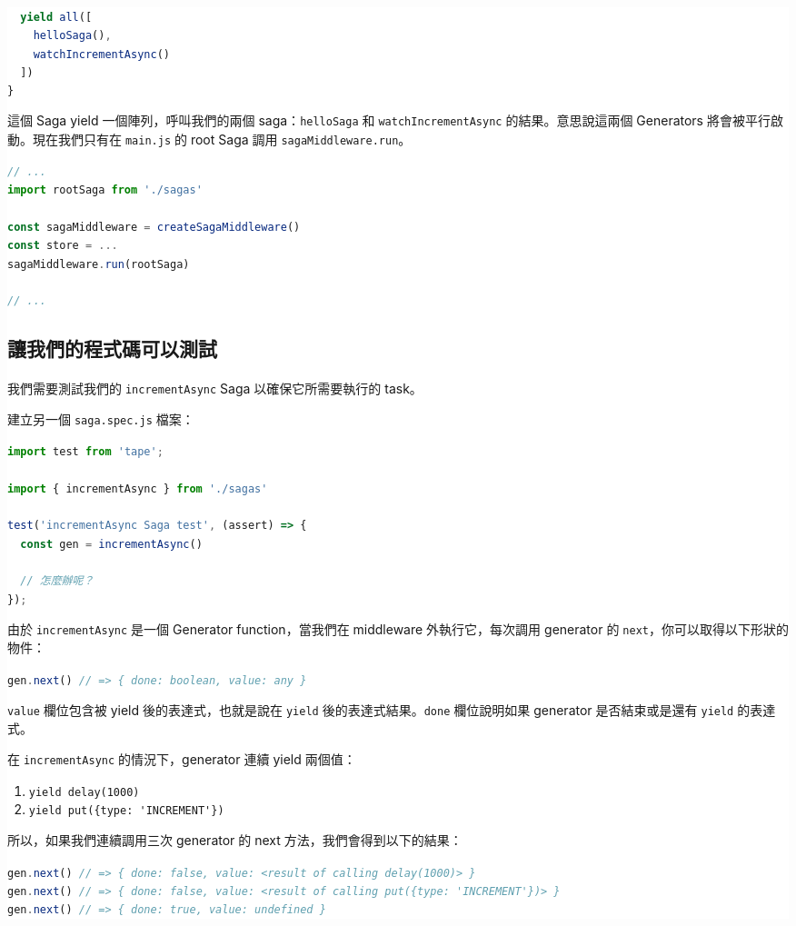 ```javascript
  yield all([
    helloSaga(),
    watchIncrementAsync()
  ])
}
```

這個 Saga yield 一個陣列，呼叫我們的兩個 saga：`helloSaga` 和 `watchIncrementAsync` 的結果。意思說這兩個 Generators 將會被平行啟動。現在我們只有在 `main.js` 的 root Saga 調用 `sagaMiddleware.run`。

```javascript
// ...
import rootSaga from './sagas'

const sagaMiddleware = createSagaMiddleware()
const store = ...
sagaMiddleware.run(rootSaga)

// ...
```

## 讓我們的程式碼可以測試

我們需要測試我們的 `incrementAsync` Saga 以確保它所需要執行的 task。

建立另一個 `saga.spec.js` 檔案：

```javascript
import test from 'tape';

import { incrementAsync } from './sagas'

test('incrementAsync Saga test', (assert) => {
  const gen = incrementAsync()

  // 怎麼辦呢？
});
```

由於 `incrementAsync` 是一個 Generator function，當我們在 middleware 外執行它，每次調用 generator 的 `next`，你可以取得以下形狀的物件：

```javascript
gen.next() // => { done: boolean, value: any }
```

`value` 欄位包含被 yield 後的表達式，也就是說在 `yield` 後的表達式結果。`done` 欄位說明如果 generator 是否結束或是還有 `yield` 的表達式。

在 `incrementAsync` 的情況下，generator 連續 yield 兩個值：

1. `yield delay(1000)`
2. `yield put({type: 'INCREMENT'})`

所以，如果我們連續調用三次 generator 的 next 方法，我們會得到以下的結果：

```javascript
gen.next() // => { done: false, value: <result of calling delay(1000)> }
gen.next() // => { done: false, value: <result of calling put({type: 'INCREMENT'})> }
gen.next() // => { done: true, value: undefined }
```
